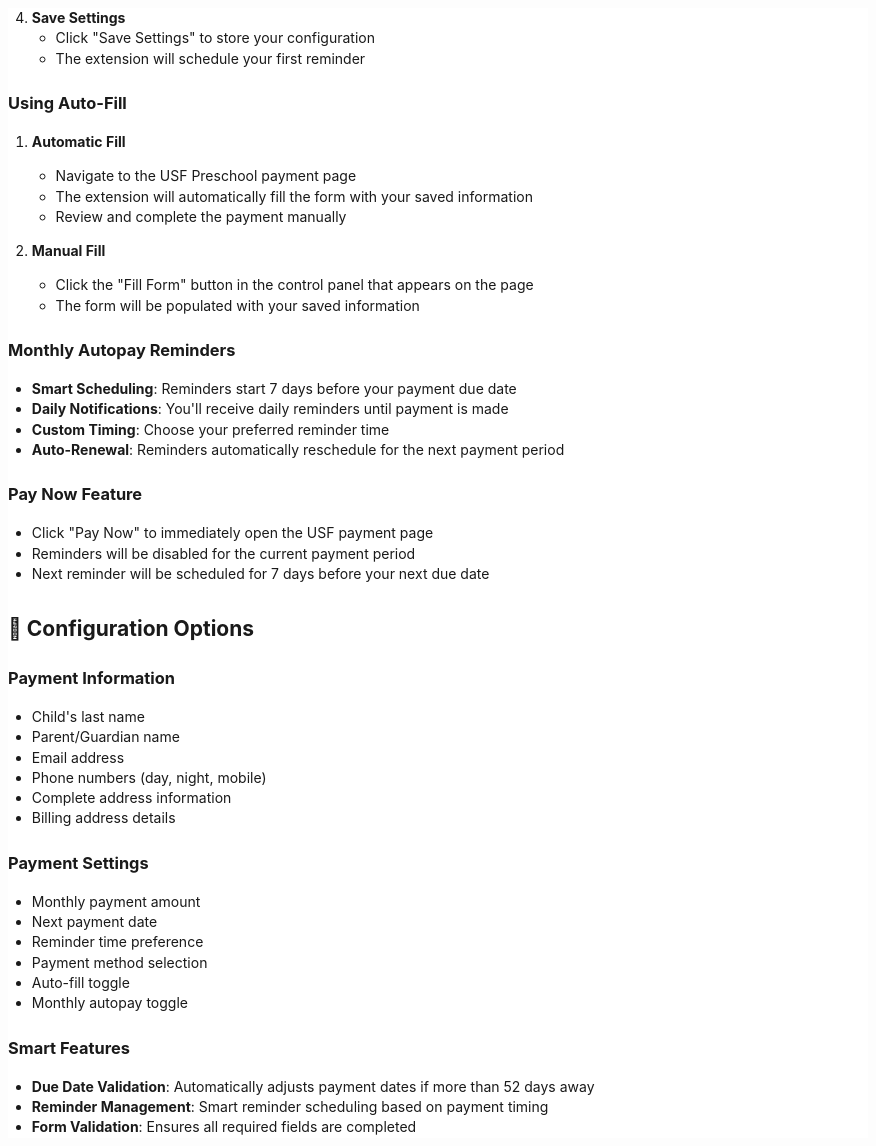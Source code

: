 4. **Save Settings**
   - Click "Save Settings" to store your configuration
   - The extension will schedule your first reminder

### Using Auto-Fill

1. **Automatic Fill**
   - Navigate to the USF Preschool payment page
   - The extension will automatically fill the form with your saved information
   - Review and complete the payment manually

2. **Manual Fill**
   - Click the "Fill Form" button in the control panel that appears on the page
   - The form will be populated with your saved information

### Monthly Autopay Reminders

- **Smart Scheduling**: Reminders start 7 days before your payment due date
- **Daily Notifications**: You'll receive daily reminders until payment is made
- **Custom Timing**: Choose your preferred reminder time
- **Auto-Renewal**: Reminders automatically reschedule for the next payment period

### Pay Now Feature

- Click "Pay Now" to immediately open the USF payment page
- Reminders will be disabled for the current payment period
- Next reminder will be scheduled for 7 days before your next due date

## 🔧 Configuration Options

### Payment Information
- Child's last name
- Parent/Guardian name
- Email address
- Phone numbers (day, night, mobile)
- Complete address information
- Billing address details

### Payment Settings
- Monthly payment amount
- Next payment date
- Reminder time preference
- Payment method selection
- Auto-fill toggle
- Monthly autopay toggle

### Smart Features
- **Due Date Validation**: Automatically adjusts payment dates if more than 52 days away
- **Reminder Management**: Smart reminder scheduling based on payment timing
- **Form Validation**: Ensures all required fields are completed
